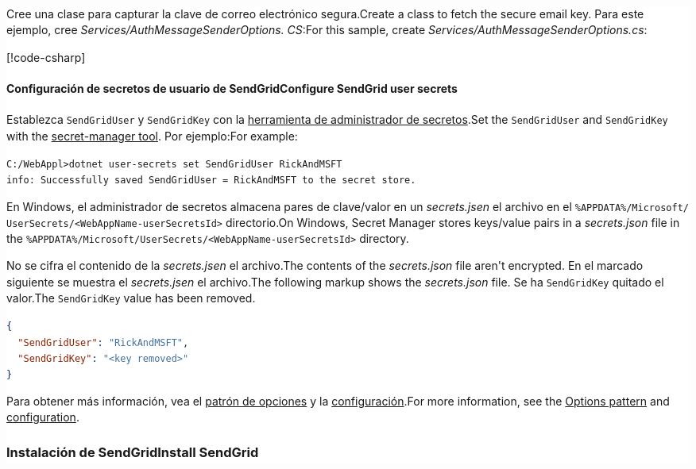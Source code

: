 <span data-ttu-id="fd9f1-249">Cree una clase para capturar la clave de correo electrónico segura.</span><span class="sxs-lookup"><span data-stu-id="fd9f1-249">Create a class to fetch the secure email key.</span></span> <span data-ttu-id="fd9f1-250">Para este ejemplo, cree *Services/AuthMessageSenderOptions. CS*:</span><span class="sxs-lookup"><span data-stu-id="fd9f1-250">For this sample, create *Services/AuthMessageSenderOptions.cs*:</span></span>

[!code-csharp[](accconfirm/sample/WebPWrecover22/Services/AuthMessageSenderOptions.cs?name=snippet1)]

#### <a name="configure-sendgrid-user-secrets"></a><span data-ttu-id="fd9f1-251">Configuración de secretos de usuario de SendGrid</span><span class="sxs-lookup"><span data-stu-id="fd9f1-251">Configure SendGrid user secrets</span></span>

<span data-ttu-id="fd9f1-252">Establezca `SendGridUser` y `SendGridKey` con la [herramienta de administrador de secretos](xref:security/app-secrets).</span><span class="sxs-lookup"><span data-stu-id="fd9f1-252">Set the `SendGridUser` and `SendGridKey` with the [secret-manager tool](xref:security/app-secrets).</span></span> <span data-ttu-id="fd9f1-253">Por ejemplo:</span><span class="sxs-lookup"><span data-stu-id="fd9f1-253">For example:</span></span>

```console
C:/WebAppl>dotnet user-secrets set SendGridUser RickAndMSFT
info: Successfully saved SendGridUser = RickAndMSFT to the secret store.
```

<span data-ttu-id="fd9f1-254">En Windows, el administrador de secretos almacena pares de clave/valor en un *secrets.jsen* el archivo en el `%APPDATA%/Microsoft/UserSecrets/<WebAppName-userSecretsId>` directorio.</span><span class="sxs-lookup"><span data-stu-id="fd9f1-254">On Windows, Secret Manager stores keys/value pairs in a *secrets.json* file in the `%APPDATA%/Microsoft/UserSecrets/<WebAppName-userSecretsId>` directory.</span></span>

<span data-ttu-id="fd9f1-255">No se cifra el contenido de la *secrets.jsen* el archivo.</span><span class="sxs-lookup"><span data-stu-id="fd9f1-255">The contents of the *secrets.json* file aren't encrypted.</span></span> <span data-ttu-id="fd9f1-256">En el marcado siguiente se muestra el *secrets.jsen* el archivo.</span><span class="sxs-lookup"><span data-stu-id="fd9f1-256">The following markup shows the *secrets.json* file.</span></span> <span data-ttu-id="fd9f1-257">Se ha `SendGridKey` quitado el valor.</span><span class="sxs-lookup"><span data-stu-id="fd9f1-257">The `SendGridKey` value has been removed.</span></span>

```json
{
  "SendGridUser": "RickAndMSFT",
  "SendGridKey": "<key removed>"
}
```

<span data-ttu-id="fd9f1-258">Para obtener más información, vea el [patrón de opciones](xref:fundamentals/configuration/options) y la [configuración](xref:fundamentals/configuration/index).</span><span class="sxs-lookup"><span data-stu-id="fd9f1-258">For more information, see the [Options pattern](xref:fundamentals/configuration/options) and [configuration](xref:fundamentals/configuration/index).</span></span>

### <a name="install-sendgrid"></a><span data-ttu-id="fd9f1-259">Instalación de SendGrid</span><span class="sxs-lookup"><span data-stu-id="fd9f1-259">Install SendGrid</span></span>
